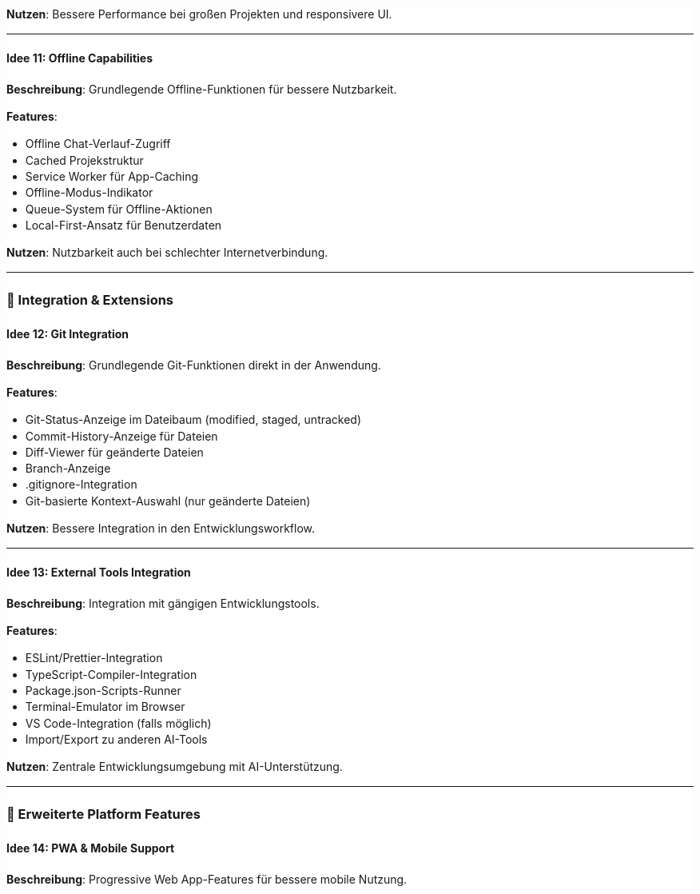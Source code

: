 **Nutzen**: Bessere Performance bei großen Projekten und responsivere UI.

---

#### **Idee 11: Offline Capabilities**
**Beschreibung**: Grundlegende Offline-Funktionen für bessere Nutzbarkeit.

**Features**:
- Offline Chat-Verlauf-Zugriff
- Cached Projekstruktur
- Service Worker für App-Caching
- Offline-Modus-Indikator
- Queue-System für Offline-Aktionen
- Local-First-Ansatz für Benutzerdaten

**Nutzen**: Nutzbarkeit auch bei schlechter Internetverbindung.

---

### 🔌 Integration & Extensions

#### **Idee 12: Git Integration**
**Beschreibung**: Grundlegende Git-Funktionen direkt in der Anwendung.

**Features**:
- Git-Status-Anzeige im Dateibaum (modified, staged, untracked)
- Commit-History-Anzeige für Dateien
- Diff-Viewer für geänderte Dateien
- Branch-Anzeige
- .gitignore-Integration
- Git-basierte Kontext-Auswahl (nur geänderte Dateien)

**Nutzen**: Bessere Integration in den Entwicklungsworkflow.

---

#### **Idee 13: External Tools Integration**
**Beschreibung**: Integration mit gängigen Entwicklungstools.

**Features**:
- ESLint/Prettier-Integration
- TypeScript-Compiler-Integration
- Package.json-Scripts-Runner
- Terminal-Emulator im Browser
- VS Code-Integration (falls möglich)
- Import/Export zu anderen AI-Tools

**Nutzen**: Zentrale Entwicklungsumgebung mit AI-Unterstützung.

---

### 📱 Erweiterte Platform Features

#### **Idee 14: PWA & Mobile Support**
**Beschreibung**: Progressive Web App-Features für bessere mobile Nutzung.
